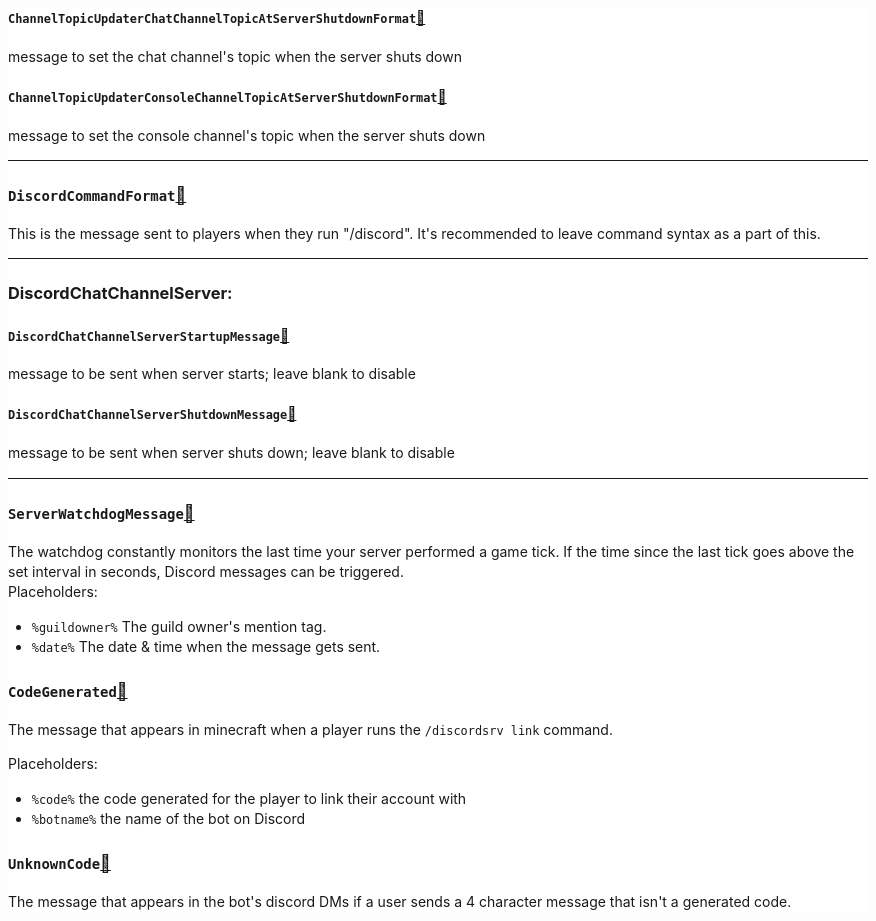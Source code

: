 #### `ChannelTopicUpdaterChatChannelTopicAtServerShutdownFormat`[🔗](https://config.discordsrv.com/messages/ChannelTopicUpdaterChatChannelTopicAtServerShutdownFormat)
message to set the chat channel's topic when the server shuts down
#### `ChannelTopicUpdaterConsoleChannelTopicAtServerShutdownFormat`[🔗](https://config.discordsrv.com/messages/ChannelTopicUpdaterConsoleChannelTopicAtServerShutdownFormat)
message to set the console channel's topic when the server shuts down  

---

### `DiscordCommandFormat`[🔗](https://config.discordsrv.com/messages/DiscordCommandFormat)
This is the message sent to players when they run "/discord". It's recommended to leave command syntax as a part of this.  

---

### DiscordChatChannelServer:
#### `DiscordChatChannelServerStartupMessage`[🔗](https://config.discordsrv.com/messages/DiscordChatChannelServerStartupMessage)
message to be sent when server starts; leave blank to disable
#### `DiscordChatChannelServerShutdownMessage`[🔗](https://config.discordsrv.com/messages/DiscordChatChannelServerShutdownMessage)
message to be sent when server shuts down; leave blank to disable  

---

### `ServerWatchdogMessage`[🔗](https://config.discordsrv.com/messages/ServerWatchdogMessage)
The watchdog constantly monitors the last time your server performed a game tick.
If the time since the last tick goes above the set interval in seconds, Discord messages can be triggered.  
Placeholders:
* `%guildowner%` The guild owner's mention tag.
* `%date%` The date & time when the message gets sent.  

### `CodeGenerated`[🔗](https://config.discordsrv.com/messages/CodeGenerated)
The message that appears in minecraft when a player runs the `/discordsrv link` command.  

Placeholders:  
* `%code%` the code generated for the player to link their account with  
* `%botname%` the name of the bot on Discord    

### `UnknownCode`[🔗](https://config.discordsrv.com/messages/UnknownCode)
The message that appears in the bot's discord DMs if a user sends a 4 character message that isn't a generated code.  
